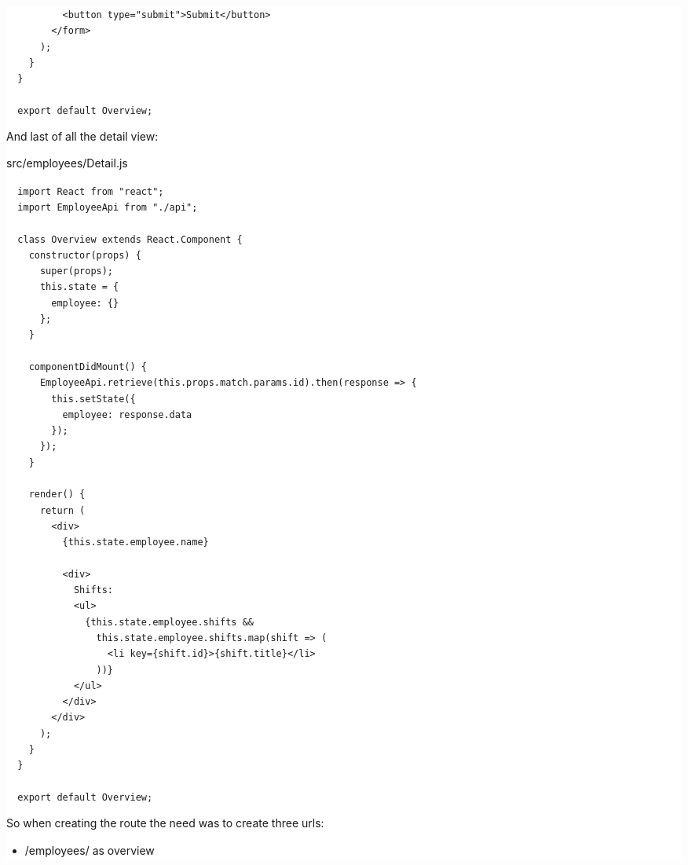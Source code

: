               <button type="submit">Submit</button>
            </form>
          );
        }
      }

      export default Overview;

And last of all the detail view:

src/employees/Detail.js

      import React from "react";
      import EmployeeApi from "./api";

      class Overview extends React.Component {
        constructor(props) {
          super(props);
          this.state = {
            employee: {}
          };
        }

        componentDidMount() {
          EmployeeApi.retrieve(this.props.match.params.id).then(response => {
            this.setState({
              employee: response.data
            });
          });
        }

        render() {
          return (
            <div>
              {this.state.employee.name}

              <div>
                Shifts:
                <ul>
                  {this.state.employee.shifts &&
                    this.state.employee.shifts.map(shift => (
                      <li key={shift.id}>{shift.title}</li>
                    ))}
                </ul>
              </div>
            </div>
          );
        }
      }

      export default Overview;

So when creating the route the need was to create three urls:

-   /employees/ as overview
